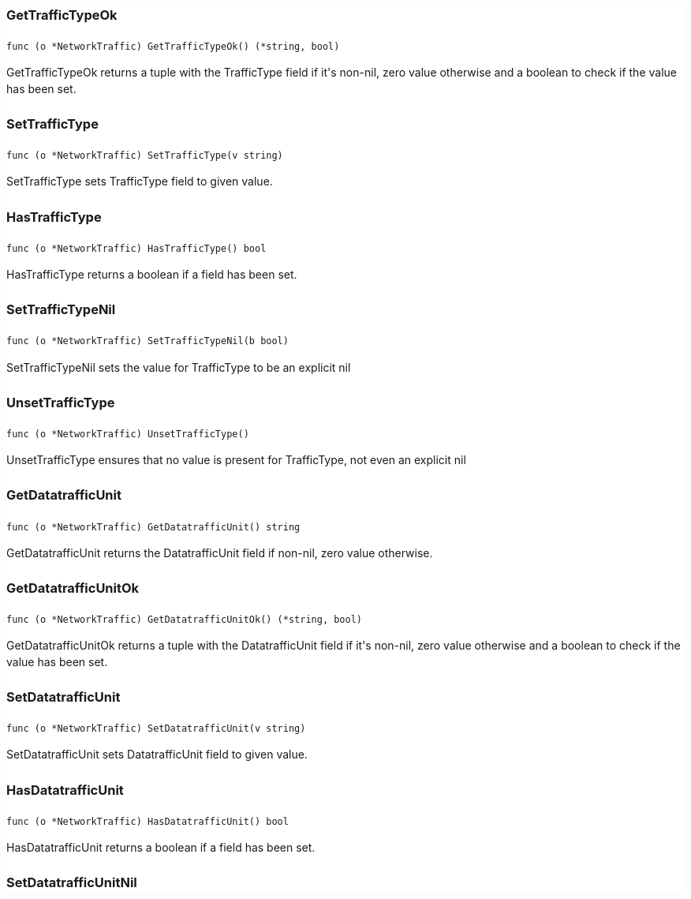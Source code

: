 ### GetTrafficTypeOk

`func (o *NetworkTraffic) GetTrafficTypeOk() (*string, bool)`

GetTrafficTypeOk returns a tuple with the TrafficType field if it's non-nil, zero value otherwise
and a boolean to check if the value has been set.

### SetTrafficType

`func (o *NetworkTraffic) SetTrafficType(v string)`

SetTrafficType sets TrafficType field to given value.

### HasTrafficType

`func (o *NetworkTraffic) HasTrafficType() bool`

HasTrafficType returns a boolean if a field has been set.

### SetTrafficTypeNil

`func (o *NetworkTraffic) SetTrafficTypeNil(b bool)`

 SetTrafficTypeNil sets the value for TrafficType to be an explicit nil

### UnsetTrafficType
`func (o *NetworkTraffic) UnsetTrafficType()`

UnsetTrafficType ensures that no value is present for TrafficType, not even an explicit nil
### GetDatatrafficUnit

`func (o *NetworkTraffic) GetDatatrafficUnit() string`

GetDatatrafficUnit returns the DatatrafficUnit field if non-nil, zero value otherwise.

### GetDatatrafficUnitOk

`func (o *NetworkTraffic) GetDatatrafficUnitOk() (*string, bool)`

GetDatatrafficUnitOk returns a tuple with the DatatrafficUnit field if it's non-nil, zero value otherwise
and a boolean to check if the value has been set.

### SetDatatrafficUnit

`func (o *NetworkTraffic) SetDatatrafficUnit(v string)`

SetDatatrafficUnit sets DatatrafficUnit field to given value.

### HasDatatrafficUnit

`func (o *NetworkTraffic) HasDatatrafficUnit() bool`

HasDatatrafficUnit returns a boolean if a field has been set.

### SetDatatrafficUnitNil
